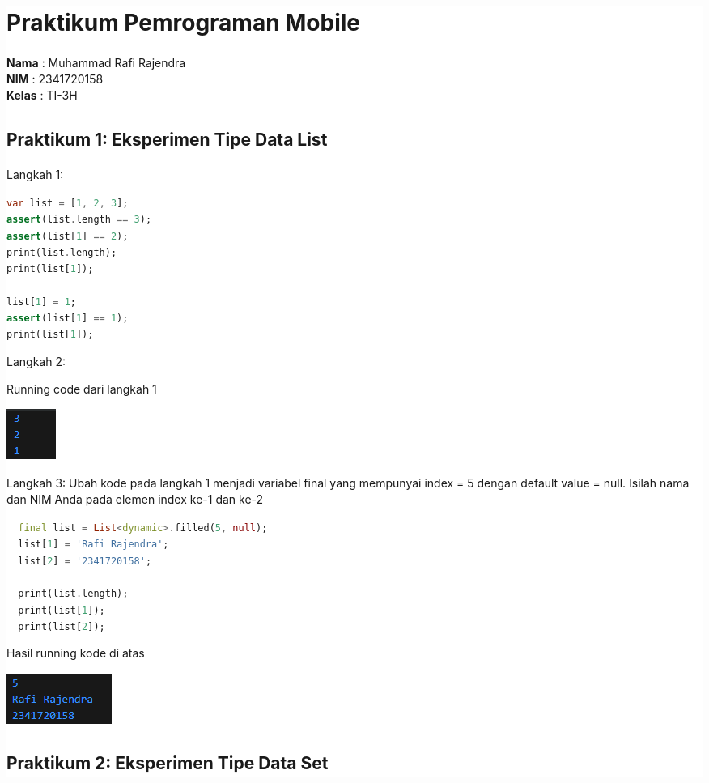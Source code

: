 # Praktikum Pemrograman Mobile
**Nama**  : Muhammad Rafi Rajendra  
**NIM**   : 2341720158  
**Kelas** : TI-3H  

## Praktikum 1:  Eksperimen Tipe Data List

Langkah 1:
```dart
var list = [1, 2, 3];
assert(list.length == 3);
assert(list[1] == 2);
print(list.length);
print(list[1]);

list[1] = 1;
assert(list[1] == 1);
print(list[1]);
```

Langkah 2:

Running code dari langkah 1

![alt text](img/image1.png)

Langkah 3:
Ubah kode pada langkah 1 menjadi variabel final yang mempunyai index = 5 dengan default value = null. Isilah nama dan NIM Anda pada elemen index ke-1 dan ke-2

```dart
  final list = List<dynamic>.filled(5, null);
  list[1] = 'Rafi Rajendra';
  list[2] = '2341720158';

  print(list.length);
  print(list[1]);
  print(list[2]);
```
Hasil running kode di atas

![alt text](img/image2.png)

## Praktikum 2: Eksperimen Tipe Data Set
